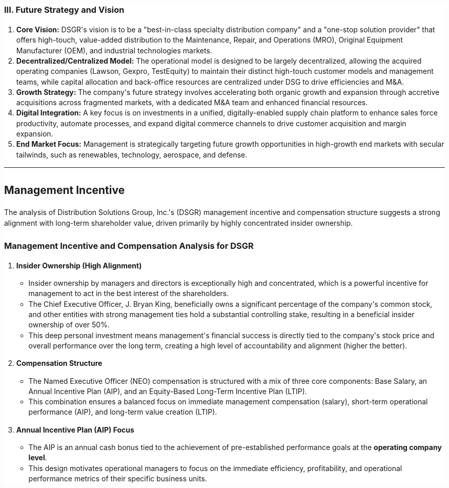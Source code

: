 ### III. Future Strategy and Vision

1.  **Core Vision:** DSGR's vision is to be a "best-in-class specialty distribution company" and a "one-stop solution provider" that offers high-touch, value-added distribution to the Maintenance, Repair, and Operations (MRO), Original Equipment Manufacturer (OEM), and industrial technologies markets.
2.  **Decentralized/Centralized Model:** The operational model is designed to be largely decentralized, allowing the acquired operating companies (Lawson, Gexpro, TestEquity) to maintain their distinct high-touch customer models and management teams, while capital allocation and back-office resources are centralized under DSG to drive efficiencies and M&A.
3.  **Growth Strategy:** The company's future strategy involves accelerating both organic growth and expansion through accretive acquisitions across fragmented markets, with a dedicated M\&A team and enhanced financial resources.
4.  **Digital Integration:** A key focus is on investments in a unified, digitally-enabled supply chain platform to enhance sales force productivity, automate processes, and expand digital commerce channels to drive customer acquisition and margin expansion.
5.  **End Market Focus:** Management is strategically targeting future growth opportunities in high-growth end markets with secular tailwinds, such as renewables, technology, aerospace, and defense.

---

## Management Incentive

The analysis of Distribution Solutions Group, Inc.'s (DSGR) management incentive and compensation structure suggests a strong alignment with long-term shareholder value, driven primarily by highly concentrated insider ownership.

### **Management Incentive and Compensation Analysis for DSGR**

1.  **Insider Ownership (High Alignment)**
    *   Insider ownership by managers and directors is exceptionally high and concentrated, which is a powerful incentive for management to act in the best interest of the shareholders.
    *   The Chief Executive Officer, J. Bryan King, beneficially owns a significant percentage of the company's common stock, and other entities with strong management ties hold a substantial controlling stake, resulting in a beneficial insider ownership of over 50%.
    *   This deep personal investment means management's financial success is directly tied to the company's stock price and overall performance over the long term, creating a high level of accountability and alignment (higher the better).

2.  **Compensation Structure**
    *   The Named Executive Officer (NEO) compensation is structured with a mix of three core components: Base Salary, an Annual Incentive Plan (AIP), and an Equity-Based Long-Term Incentive Plan (LTIP).
    *   This combination ensures a balanced focus on immediate management compensation (salary), short-term operational performance (AIP), and long-term value creation (LTIP).

3.  **Annual Incentive Plan (AIP) Focus**
    *   The AIP is an annual cash bonus tied to the achievement of pre-established performance goals at the **operating company level**.
    *   This design motivates operational managers to focus on the immediate efficiency, profitability, and operational performance metrics of their specific business units.
